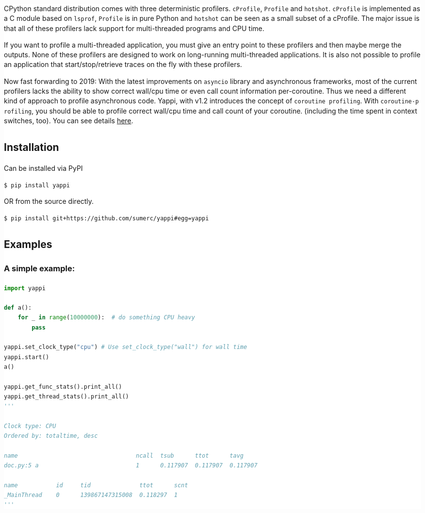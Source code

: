 CPython standard distribution comes with three deterministic profilers. `cProfile`, `Profile` and `hotshot`. `cProfile` is implemented as a C module based on `lsprof`, `Profile` is in pure Python and `hotshot` can be seen as a small subset of a cProfile. The major issue is that all of these profilers lack support for multi-threaded programs and CPU time.

If you want to profile a  multi-threaded application, you must give an entry point to these profilers and then maybe merge the outputs. None of these profilers are designed to work on long-running multi-threaded applications. It is also not possible to profile an application that start/stop/retrieve traces on the fly with these profilers. 

Now fast forwarding to 2019: With the latest improvements on `asyncio` library and asynchronous frameworks, most of the current profilers lacks the ability to show correct wall/cpu time or even call count information per-coroutine. Thus we need a different kind of approach to profile asynchronous code. Yappi, with v1.2 introduces the concept of `coroutine profiling`. With `coroutine-profiling`, you should be able to profile correct wall/cpu time and call count of your coroutine. (including the time spent in context switches, too). You can see details [here](https://github.com/sumerc/yappi/blob/master/doc/coroutine-profiling.md).


## Installation

Can be installed via PyPI

```
$ pip install yappi
```

OR from the source directly.

```
$ pip install git+https://github.com/sumerc/yappi#egg=yappi
```

## Examples

### A simple example:

```python
import yappi

def a():
    for _ in range(10000000):  # do something CPU heavy
        pass

yappi.set_clock_type("cpu") # Use set_clock_type("wall") for wall time
yappi.start()
a()

yappi.get_func_stats().print_all()
yappi.get_thread_stats().print_all()
'''

Clock type: CPU
Ordered by: totaltime, desc

name                                  ncall  tsub      ttot      tavg      
doc.py:5 a                            1      0.117907  0.117907  0.117907

name           id     tid              ttot      scnt        
_MainThread    0      139867147315008  0.118297  1
'''
```
